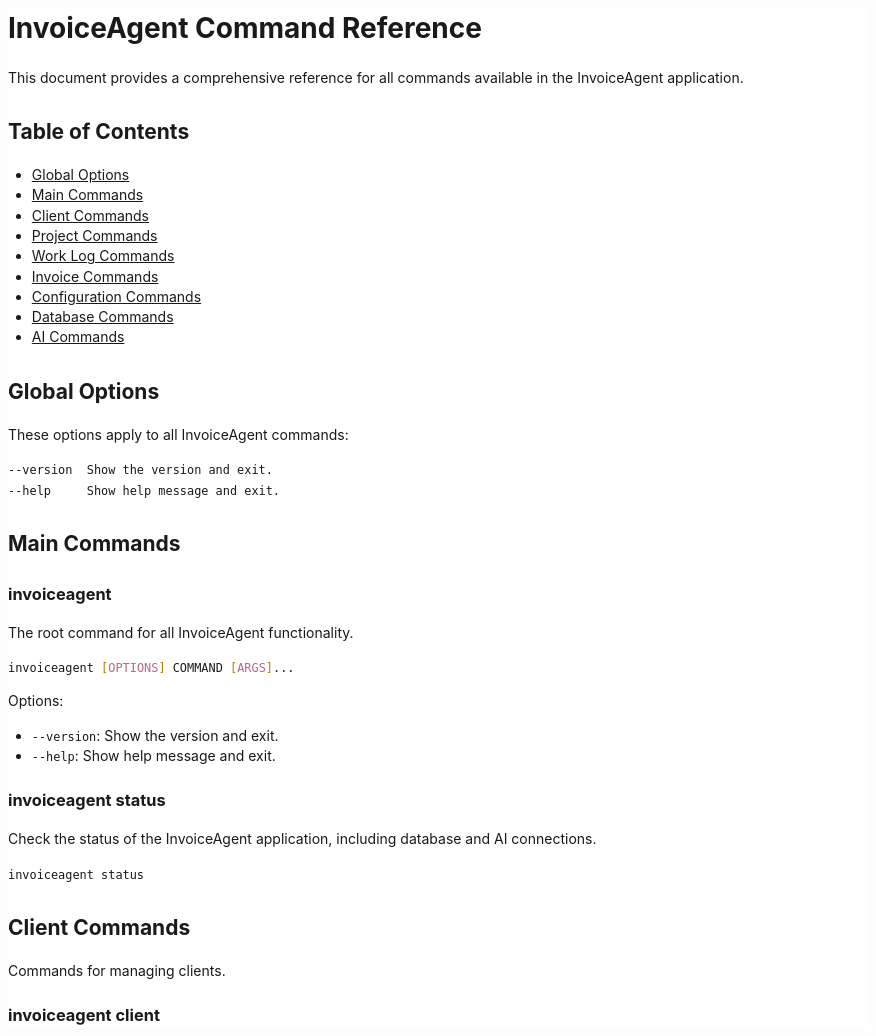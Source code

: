 # InvoiceAgent Command Reference

This document provides a comprehensive reference for all commands available in the InvoiceAgent application.

## Table of Contents

- [Global Options](#global-options)
- [Main Commands](#main-commands)
- [Client Commands](#client-commands)
- [Project Commands](#project-commands)
- [Work Log Commands](#work-log-commands)
- [Invoice Commands](#invoice-commands)
- [Configuration Commands](#configuration-commands)
- [Database Commands](#database-commands)
- [AI Commands](#ai-commands)

## Global Options

These options apply to all InvoiceAgent commands:

```
--version  Show the version and exit.
--help     Show help message and exit.
```

## Main Commands

### invoiceagent

The root command for all InvoiceAgent functionality.

```bash
invoiceagent [OPTIONS] COMMAND [ARGS]...
```

Options:
- `--version`: Show the version and exit.
- `--help`: Show help message and exit.

### invoiceagent status

Check the status of the InvoiceAgent application, including database and AI connections.

```bash
invoiceagent status
```

## Client Commands

Commands for managing clients.

### invoiceagent client
